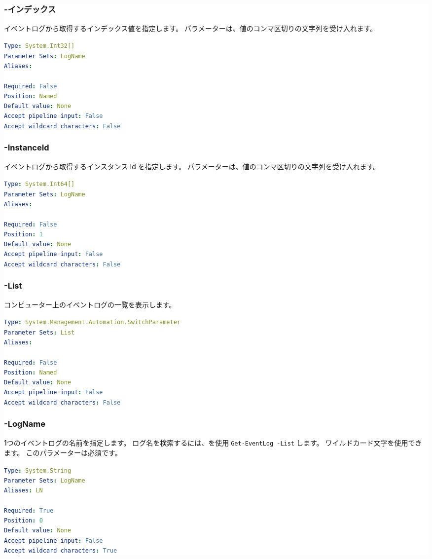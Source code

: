 ### -インデックス

イベントログから取得するインデックス値を指定します。 パラメーターは、値のコンマ区切りの文字列を受け入れます。

```yaml
Type: System.Int32[]
Parameter Sets: LogName
Aliases:

Required: False
Position: Named
Default value: None
Accept pipeline input: False
Accept wildcard characters: False
```

### -InstanceId

イベントログから取得するインスタンス Id を指定します。 パラメーターは、値のコンマ区切りの文字列を受け入れます。

```yaml
Type: System.Int64[]
Parameter Sets: LogName
Aliases:

Required: False
Position: 1
Default value: None
Accept pipeline input: False
Accept wildcard characters: False
```

### -List

コンピューター上のイベントログの一覧を表示します。

```yaml
Type: System.Management.Automation.SwitchParameter
Parameter Sets: List
Aliases:

Required: False
Position: Named
Default value: None
Accept pipeline input: False
Accept wildcard characters: False
```

### -LogName

1つのイベントログの名前を指定します。 ログ名を検索するには、を使用 `Get-EventLog -List` します。 ワイルドカード文字を使用できます。 このパラメーターは必須です。

```yaml
Type: System.String
Parameter Sets: LogName
Aliases: LN

Required: True
Position: 0
Default value: None
Accept pipeline input: False
Accept wildcard characters: True
```
